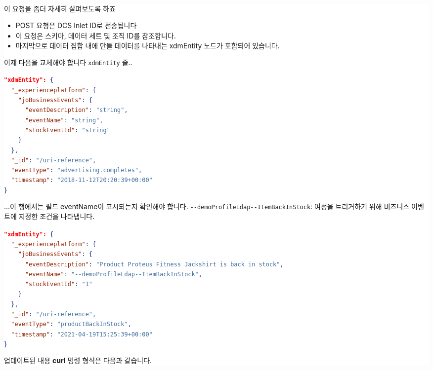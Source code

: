 이 요청을 좀더 자세히 살펴보도록 하죠

- POST 요청은 DCS Inlet ID로 전송됩니다
- 이 요청은 스키마, 데이터 세트 및 조직 ID를 참조합니다.
- 마지막으로 데이터 집합 내에 만들 데이터를 나타내는 xdmEntity 노드가 포함되어 있습니다.

이제 다음을 교체해야 합니다 `xdmEntity` 줄..

```json
"xdmEntity": {
  "_experienceplatform": {
    "joBusinessEvents": {
      "eventDescription": "string",
      "eventName": "string",
      "stockEventId": "string"
    }
  },
  "_id": "/uri-reference",
  "eventType": "advertising.completes",
  "timestamp": "2018-11-12T20:20:39+00:00"
}
```

...이 행에서는 필드 eventName이 표시되는지 확인해야 합니다. `--demoProfileLdap--ItemBackInStock`: 여정을 트리거하기 위해 비즈니스 이벤트에 지정한 조건을 나타냅니다.

```json
"xdmEntity": {
  "_experienceplatform": {
    "joBusinessEvents": {
      "eventDescription": "Product Proteus Fitness Jackshirt is back in stock",
      "eventName": "--demoProfileLdap--ItemBackInStock",
      "stockEventId": "1"
    }
  },
  "_id": "/uri-reference",
  "eventType": "productBackInStock",
  "timestamp": "2021-04-19T15:25:39+00:00"
}
```

업데이트된 내용 **curl** 명령 형식은 다음과 같습니다.
